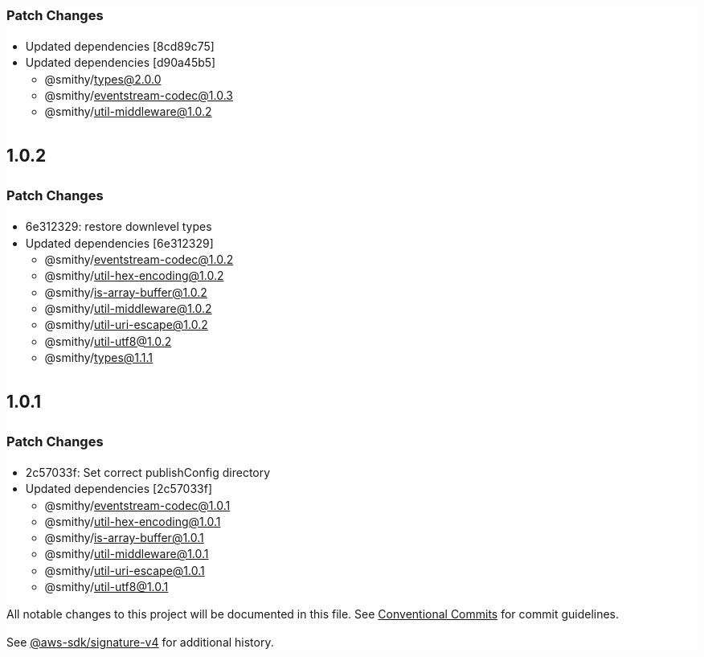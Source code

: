 ### Patch Changes

- Updated dependencies [8cd89c75]
- Updated dependencies [d90a45b5]
  - @smithy/types@2.0.0
  - @smithy/eventstream-codec@1.0.3
  - @smithy/util-middleware@1.0.2

## 1.0.2

### Patch Changes

- 6e312329: restore downlevel types
- Updated dependencies [6e312329]
  - @smithy/eventstream-codec@1.0.2
  - @smithy/util-hex-encoding@1.0.2
  - @smithy/is-array-buffer@1.0.2
  - @smithy/util-middleware@1.0.2
  - @smithy/util-uri-escape@1.0.2
  - @smithy/util-utf8@1.0.2
  - @smithy/types@1.1.1

## 1.0.1

### Patch Changes

- 2c57033f: Set correct publishConfig directory
- Updated dependencies [2c57033f]
  - @smithy/eventstream-codec@1.0.1
  - @smithy/util-hex-encoding@1.0.1
  - @smithy/is-array-buffer@1.0.1
  - @smithy/util-middleware@1.0.1
  - @smithy/util-uri-escape@1.0.1
  - @smithy/util-utf8@1.0.1

All notable changes to this project will be documented in this file.
See [Conventional Commits](https://conventionalcommits.org) for commit guidelines.

See [@aws-sdk/signature-v4](https://github.com/aws/aws-sdk-js-v3/blob/main/packages/signature-v4/CHANGELOG.md) for additional history.
